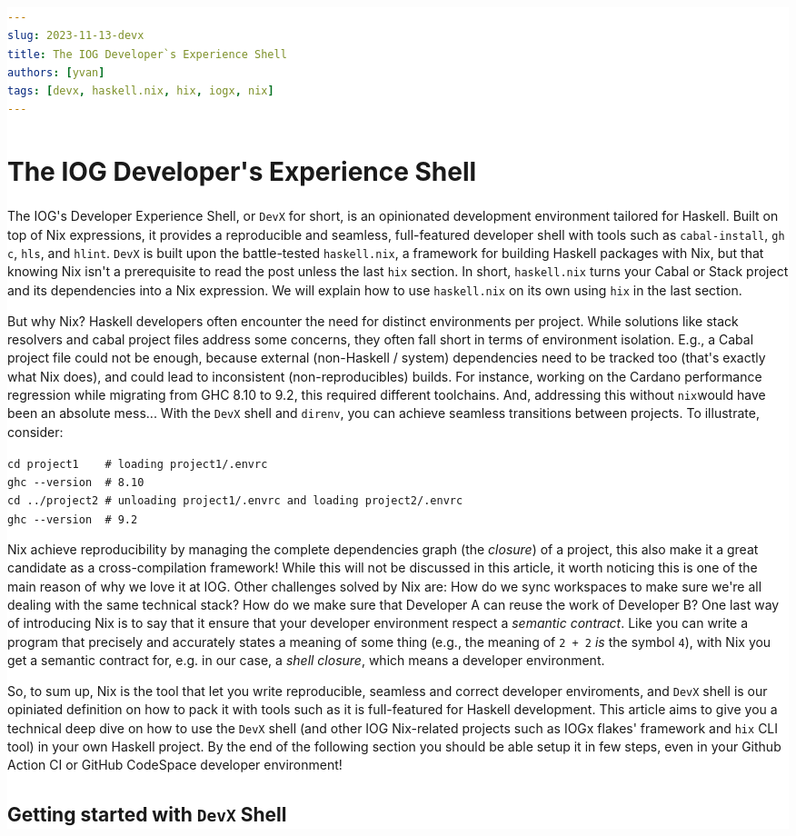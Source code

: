 ```yaml
---
slug: 2023-11-13-devx
title: The IOG Developer`s Experience Shell
authors: [yvan]
tags: [devx, haskell.nix, hix, iogx, nix]
---
```


# The IOG Developer's Experience Shell

The IOG's Developer Experience Shell, or `DevX` for short, is an opinionated development environment tailored for Haskell. Built on top of Nix expressions, it provides a reproducible and seamless, full-featured developer shell with tools such as `cabal-install`, `ghc`, `hls`, and `hlint`. `DevX` is built upon the battle-tested `haskell.nix`, a framework for building Haskell packages with Nix, but that knowing Nix isn't a prerequisite to read the post unless the last `hix` section. In short, `haskell.nix` turns your Cabal or Stack project and its dependencies into a Nix expression. We will explain how to use `haskell.nix` on its own using `hix` in the last section.

 But why Nix? Haskell developers often encounter the need for distinct environments per project. While solutions like stack resolvers and cabal project files address some concerns, they often fall short in terms of environment isolation. E.g., a Cabal project file could not be enough, because external (non-Haskell / system) dependencies need to be tracked too (that's exactly what Nix does), and could lead to inconsistent (non-reproducibles) builds. For instance, working on the Cardano performance regression while migrating from GHC 8.10 to 9.2, this required different toolchains. And, addressing this without `nix`would have been an absolute mess... With the `DevX` shell and `direnv`, you can achieve seamless transitions between projects. To illustrate, consider:
```shell
cd project1    # loading project1/.envrc
ghc --version  # 8.10
cd ../project2 # unloading project1/.envrc and loading project2/.envrc
ghc --version  # 9.2
```
Nix achieve reproducibility by managing the complete dependencies graph (the _closure_) of a project, this also make it a great candidate as a cross-compilation framework! While this will not be discussed in this article, it worth noticing this is one of the main reason of why we love it at IOG. Other challenges solved by Nix are: How do we sync workspaces to make sure we're all dealing with the same technical stack? How do we make sure that Developer A can reuse the work of Developer B? One last way of introducing Nix is to say that it ensure that your developer environment respect a _semantic contract_. Like you can write a program that precisely and accurately states a meaning of some thing (e.g., the meaning of `2 + 2` _is_ the symbol `4`), with Nix you get a semantic contract for, e.g. in our case, a _shell closure_, which means a developer environment.

So, to sum up, Nix is the tool that let you write reproducible, seamless and correct developer enviroments, and `DevX` shell is our opiniated definition on how to pack it with tools such as it is full-featured for Haskell development. This article aims to give you a technical deep dive on how to use the `DevX` shell (and other IOG Nix-related projects such as IOGx flakes' framework and `hix` CLI tool) in your own Haskell project. By the end of the following section you should be able setup it in few steps, even in your Github Action CI or GitHub CodeSpace developer environment!

## Getting started with `DevX` Shell

